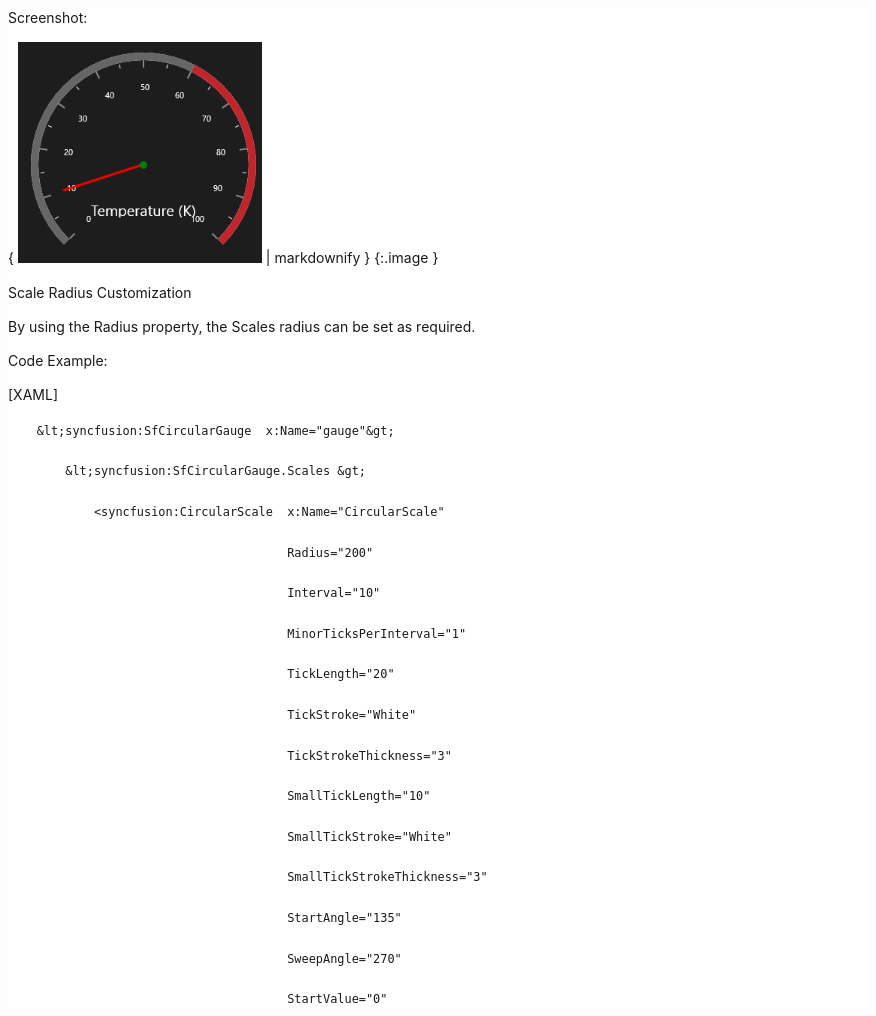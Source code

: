 



Screenshot:

{ ![](Scale-Settings_images/Scale-Settings_img1.png) | markdownify }
{:.image }




Scale Radius Customization

By using the Radius property, the Scales radius can be set as required.

Code Example:

[XAML]





        &lt;syncfusion:SfCircularGauge  x:Name="gauge"&gt;

            &lt;syncfusion:SfCircularGauge.Scales &gt;

                <syncfusion:CircularScale  x:Name="CircularScale" 

                                           Radius="200"

                                           Interval="10" 

                                           MinorTicksPerInterval="1"

                                           TickLength="20"

                                           TickStroke="White"  

                                           TickStrokeThickness="3" 

                                           SmallTickLength="10"

                                           SmallTickStroke="White"

                                           SmallTickStrokeThickness="3" 

                                           StartAngle="135" 

                                           SweepAngle="270" 

                                           StartValue="0"
